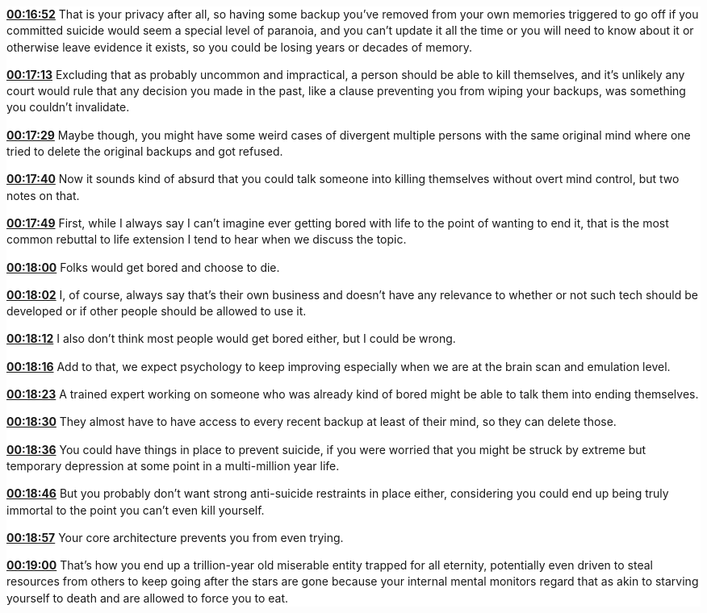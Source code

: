 **[00:16:52](https://youtube.com/watch?v=6icg0tu_5z4&t=00h16m52s)**  That is your privacy after all, so having some backup you’ve removed from your own memories triggered to go off if you committed suicide would seem a special level of paranoia, and you can’t update it all the time or you will need to know about it or otherwise leave evidence it exists, so you could be losing years or decades of memory. 

**[00:17:13](https://youtube.com/watch?v=6icg0tu_5z4&t=00h17m13s)**  Excluding that as probably uncommon and impractical, a person should be able to kill themselves, and it’s unlikely any court would rule that any decision you made in the past, like a clause preventing you from wiping your backups, was something you couldn’t invalidate. 

**[00:17:29](https://youtube.com/watch?v=6icg0tu_5z4&t=00h17m29s)**  Maybe though, you might have some weird cases of divergent multiple persons with the same original mind where one tried to delete the original backups and got refused. 

**[00:17:40](https://youtube.com/watch?v=6icg0tu_5z4&t=00h17m40s)**  Now it sounds kind of absurd that you could talk someone into killing themselves without overt mind control, but two notes on that. 

**[00:17:49](https://youtube.com/watch?v=6icg0tu_5z4&t=00h17m49s)**  First, while I always say I can’t imagine ever getting bored with life to the point of wanting to end it, that is the most common rebuttal to life extension I tend to hear when we discuss the topic. 

**[00:18:00](https://youtube.com/watch?v=6icg0tu_5z4&t=00h18m00s)**  Folks would get bored and choose to die. 

**[00:18:02](https://youtube.com/watch?v=6icg0tu_5z4&t=00h18m02s)**  I, of course, always say that’s their own business and doesn’t have any relevance to whether or not such tech should be developed or if other people should be allowed to use it. 

**[00:18:12](https://youtube.com/watch?v=6icg0tu_5z4&t=00h18m12s)**  I also don’t think most people would get bored either, but I could be wrong. 

**[00:18:16](https://youtube.com/watch?v=6icg0tu_5z4&t=00h18m16s)**  Add to that, we expect psychology to keep improving especially when we are at the brain scan and emulation level. 

**[00:18:23](https://youtube.com/watch?v=6icg0tu_5z4&t=00h18m23s)**  A trained expert working on someone who was already kind of bored might be able to talk them into ending themselves. 

**[00:18:30](https://youtube.com/watch?v=6icg0tu_5z4&t=00h18m30s)**  They almost have to have access to every recent backup at least of their mind, so they can delete those. 

**[00:18:36](https://youtube.com/watch?v=6icg0tu_5z4&t=00h18m36s)**  You could have things in place to prevent suicide, if you were worried that you might be struck by extreme but temporary depression at some point in a multi-million year life. 

**[00:18:46](https://youtube.com/watch?v=6icg0tu_5z4&t=00h18m46s)**  But you probably don’t want strong anti-suicide restraints in place either, considering you could end up being truly immortal to the point you can’t even kill yourself. 

**[00:18:57](https://youtube.com/watch?v=6icg0tu_5z4&t=00h18m57s)**  Your core architecture prevents you from even trying. 

**[00:19:00](https://youtube.com/watch?v=6icg0tu_5z4&t=00h19m00s)**  That’s how you end up a trillion-year old miserable entity trapped for all eternity, potentially even driven to steal resources from others to keep going after the stars are gone because your internal mental monitors regard that as akin to starving yourself to death and are allowed to force you to eat. 
